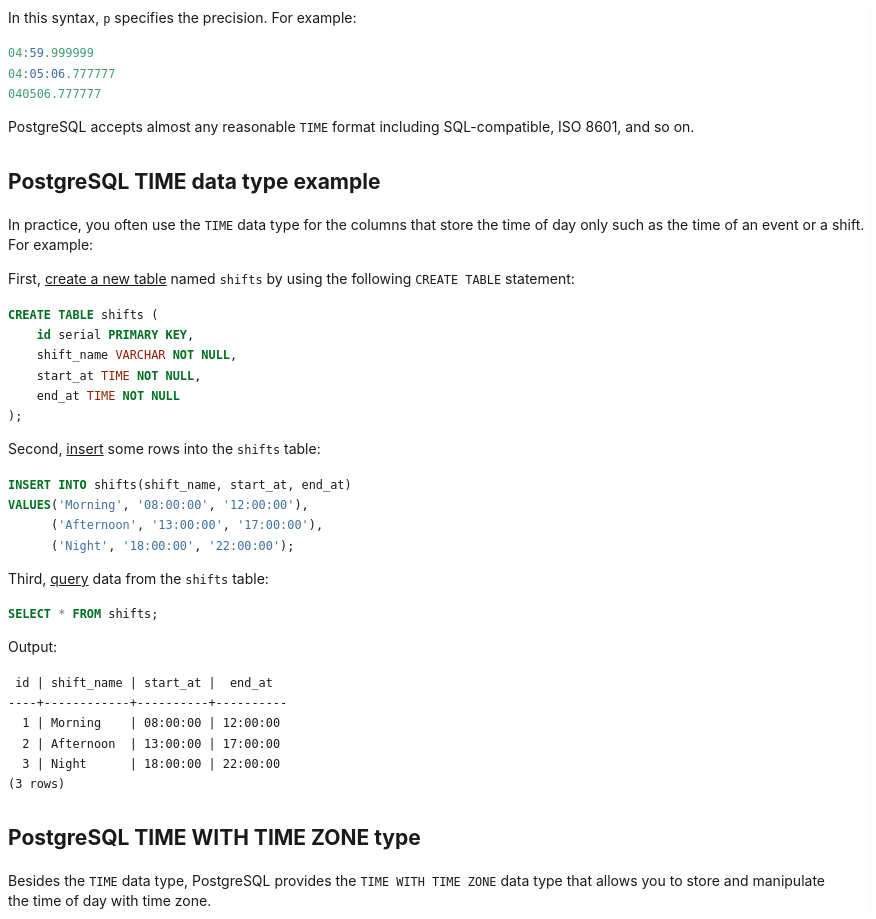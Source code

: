 In this syntax, `p` specifies the precision. For example:

```sql
04:59.999999
04:05:06.777777
040506.777777
```

PostgreSQL accepts almost any reasonable `TIME` format including SQL\-compatible, ISO 8601, and so on.

## PostgreSQL TIME data type example

In practice, you often use the `TIME` data type for the columns that store the time of day only such as the time of an event or a shift. For example:

First, [create a new table](postgresql-create-table) named `shifts` by using the following `CREATE TABLE` statement:

```sql
CREATE TABLE shifts (
    id serial PRIMARY KEY,
    shift_name VARCHAR NOT NULL,
    start_at TIME NOT NULL,
    end_at TIME NOT NULL
);
```

Second, [insert](postgresql-insert) some rows into the `shifts` table:

```sql
INSERT INTO shifts(shift_name, start_at, end_at)
VALUES('Morning', '08:00:00', '12:00:00'),
      ('Afternoon', '13:00:00', '17:00:00'),
      ('Night', '18:00:00', '22:00:00');
```

Third, [query](postgresql-select) data from the `shifts` table:

```sql
SELECT * FROM shifts;
```

Output:

```text
 id | shift_name | start_at |  end_at
----+------------+----------+----------
  1 | Morning    | 08:00:00 | 12:00:00
  2 | Afternoon  | 13:00:00 | 17:00:00
  3 | Night      | 18:00:00 | 22:00:00
(3 rows)
```

## PostgreSQL TIME WITH TIME ZONE type

Besides the `TIME` data type, PostgreSQL provides the `TIME WITH TIME ZONE` data type that allows you to store and manipulate the time of day with time zone.
